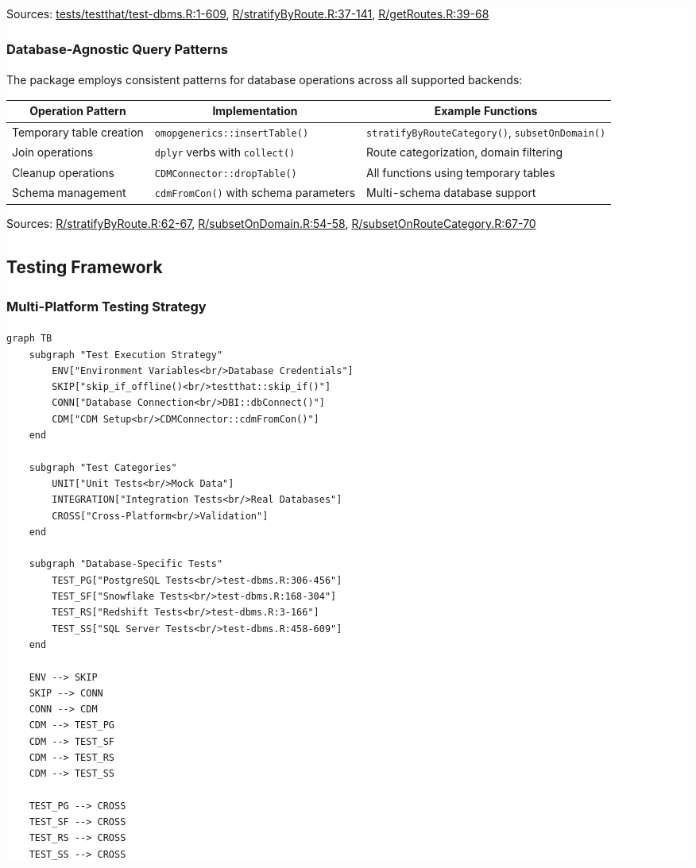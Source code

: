 Sources: [tests/testthat/test-dbms.R:1-609](), [R/stratifyByRoute.R:37-141](), [R/getRoutes.R:39-68]()

### Database-Agnostic Query Patterns

The package employs consistent patterns for database operations across all supported backends:

| Operation Pattern | Implementation | Example Functions |
|------------------|----------------|-------------------|
| Temporary table creation | `omopgenerics::insertTable()` | `stratifyByRouteCategory()`, `subsetOnDomain()` |
| Join operations | `dplyr` verbs with `collect()` | Route categorization, domain filtering |
| Cleanup operations | `CDMConnector::dropTable()` | All functions using temporary tables |
| Schema management | `cdmFromCon()` with schema parameters | Multi-schema database support |

Sources: [R/stratifyByRoute.R:62-67](), [R/subsetOnDomain.R:54-58](), [R/subsetOnRouteCategory.R:67-70]()

## Testing Framework

### Multi-Platform Testing Strategy

```mermaid
graph TB
    subgraph "Test Execution Strategy"
        ENV["Environment Variables<br/>Database Credentials"]
        SKIP["skip_if_offline()<br/>testthat::skip_if()"]
        CONN["Database Connection<br/>DBI::dbConnect()"]
        CDM["CDM Setup<br/>CDMConnector::cdmFromCon()"]
    end
    
    subgraph "Test Categories"
        UNIT["Unit Tests<br/>Mock Data"]
        INTEGRATION["Integration Tests<br/>Real Databases"]
        CROSS["Cross-Platform<br/>Validation"]
    end
    
    subgraph "Database-Specific Tests"
        TEST_PG["PostgreSQL Tests<br/>test-dbms.R:306-456"]
        TEST_SF["Snowflake Tests<br/>test-dbms.R:168-304"]
        TEST_RS["Redshift Tests<br/>test-dbms.R:3-166"]
        TEST_SS["SQL Server Tests<br/>test-dbms.R:458-609"]
    end
    
    ENV --> SKIP
    SKIP --> CONN
    CONN --> CDM
    CDM --> TEST_PG
    CDM --> TEST_SF
    CDM --> TEST_RS
    CDM --> TEST_SS
    
    TEST_PG --> CROSS
    TEST_SF --> CROSS
    TEST_RS --> CROSS
    TEST_SS --> CROSS
```
